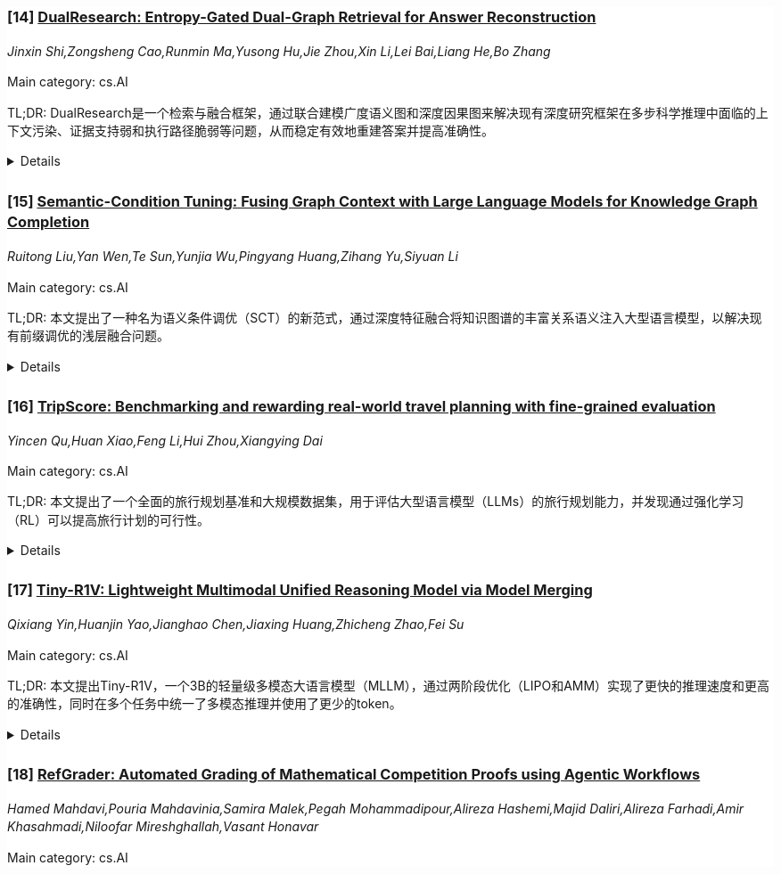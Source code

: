 ### [14] [DualResearch: Entropy-Gated Dual-Graph Retrieval for Answer Reconstruction](https://arxiv.org/abs/2510.08959)
*Jinxin Shi,Zongsheng Cao,Runmin Ma,Yusong Hu,Jie Zhou,Xin Li,Lei Bai,Liang He,Bo Zhang*

Main category: cs.AI

TL;DR: DualResearch是一个检索与融合框架，通过联合建模广度语义图和深度因果图来解决现有深度研究框架在多步科学推理中面临的上下文污染、证据支持弱和执行路径脆弱等问题，从而稳定有效地重建答案并提高准确性。


<details><summary>Details</summary></details>


### [15] [Semantic-Condition Tuning: Fusing Graph Context with Large Language Models for Knowledge Graph Completion](https://arxiv.org/abs/2510.08966)
*Ruitong Liu,Yan Wen,Te Sun,Yunjia Wu,Pingyang Huang,Zihang Yu,Siyuan Li*

Main category: cs.AI

TL;DR: 本文提出了一种名为语义条件调优（SCT）的新范式，通过深度特征融合将知识图谱的丰富关系语义注入大型语言模型，以解决现有前缀调优的浅层融合问题。


<details><summary>Details</summary></details>


### [16] [TripScore: Benchmarking and rewarding real-world travel planning with fine-grained evaluation](https://arxiv.org/abs/2510.09011)
*Yincen Qu,Huan Xiao,Feng Li,Hui Zhou,Xiangying Dai*

Main category: cs.AI

TL;DR: 本文提出了一个全面的旅行规划基准和大规模数据集，用于评估大型语言模型（LLMs）的旅行规划能力，并发现通过强化学习（RL）可以提高旅行计划的可行性。


<details><summary>Details</summary></details>


### [17] [Tiny-R1V: Lightweight Multimodal Unified Reasoning Model via Model Merging](https://arxiv.org/abs/2510.08987)
*Qixiang Yin,Huanjin Yao,Jianghao Chen,Jiaxing Huang,Zhicheng Zhao,Fei Su*

Main category: cs.AI

TL;DR: 本文提出Tiny-R1V，一个3B的轻量级多模态大语言模型（MLLM），通过两阶段优化（LIPO和AMM）实现了更快的推理速度和更高的准确性，同时在多个任务中统一了多模态推理并使用了更少的token。


<details><summary>Details</summary></details>


### [18] [RefGrader: Automated Grading of Mathematical Competition Proofs using Agentic Workflows](https://arxiv.org/abs/2510.09021)
*Hamed Mahdavi,Pouria Mahdavinia,Samira Malek,Pegah Mohammadipour,Alireza Hashemi,Majid Daliri,Alireza Farhadi,Amir Khasahmadi,Niloofar Mireshghallah,Vasant Honavar*

Main category: cs.AI
